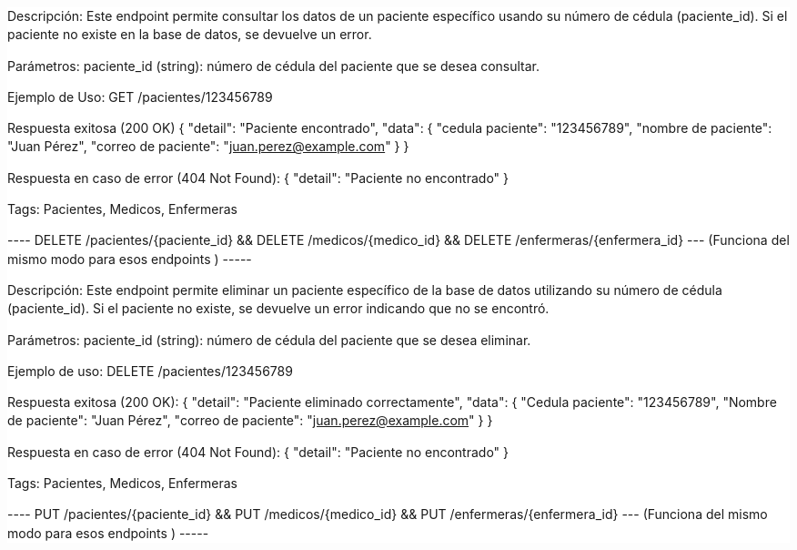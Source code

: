Descripción: Este endpoint permite consultar los datos de un paciente específico usando su número de cédula (paciente_id). Si el paciente no existe en la base de datos, se devuelve un error.

Parámetros:
paciente_id (string): número de cédula del paciente que se desea consultar.

Ejemplo de Uso: GET /pacientes/123456789

Respuesta exitosa (200 OK)
{
  "detail": "Paciente encontrado",
  "data": {
    "cedula paciente": "123456789",
    "nombre de paciente": "Juan Pérez",
    "correo de paciente": "juan.perez@example.com"
  }
}

Respuesta en caso de error (404 Not Found):
{
  "detail": "Paciente no encontrado"
}

Tags: Pacientes, Medicos, Enfermeras 

---- DELETE /pacientes/{paciente_id} && DELETE /medicos/{medico_id} && DELETE /enfermeras/{enfermera_id} --- (Funciona del mismo modo para esos endpoints ) -----

Descripción: Este endpoint permite eliminar un paciente específico de la base de datos utilizando su número de cédula (paciente_id). Si el paciente no existe, se devuelve un error indicando que no se encontró.

Parámetros:
paciente_id (string): número de cédula del paciente que se desea eliminar.

Ejemplo de uso: DELETE /pacientes/123456789

Respuesta exitosa (200 OK):
{
  "detail": "Paciente eliminado correctamente",
  "data": {
    "Cedula paciente": "123456789",
    "Nombre de paciente": "Juan Pérez",
    "correo de paciente": "juan.perez@example.com"
  }
}

Respuesta en caso de error (404 Not Found):
{
  "detail": "Paciente no encontrado"
}

Tags: Pacientes, Medicos, Enfermeras

---- PUT /pacientes/{paciente_id} && PUT /medicos/{medico_id} && PUT /enfermeras/{enfermera_id} --- (Funciona del mismo modo para esos endpoints ) -----
